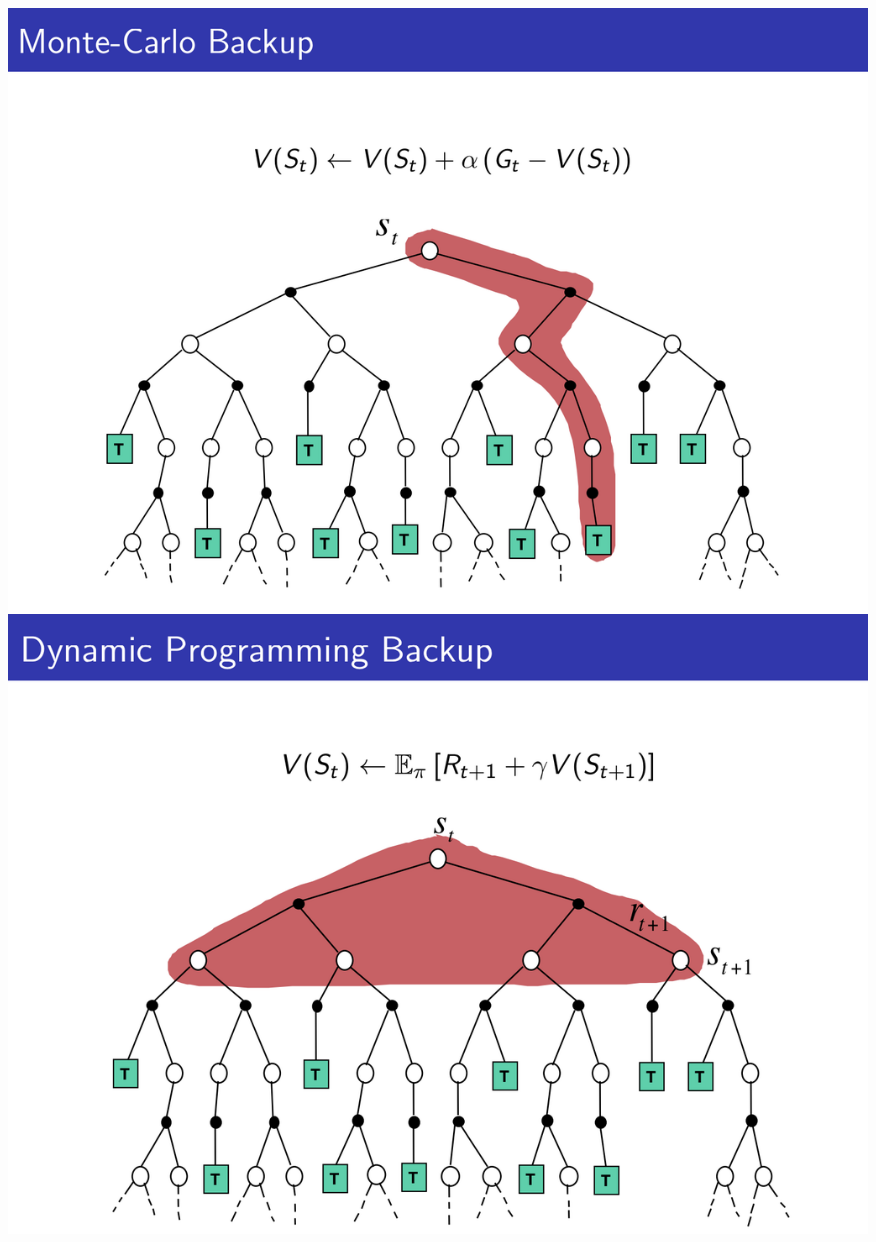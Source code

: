 ![image-20181207200726512](/img/RL_Introduction.assets/image-20181207200726512.png)

![image-20181207200751304](/img/RL_Introduction.assets/image-20181207200751304.png)
